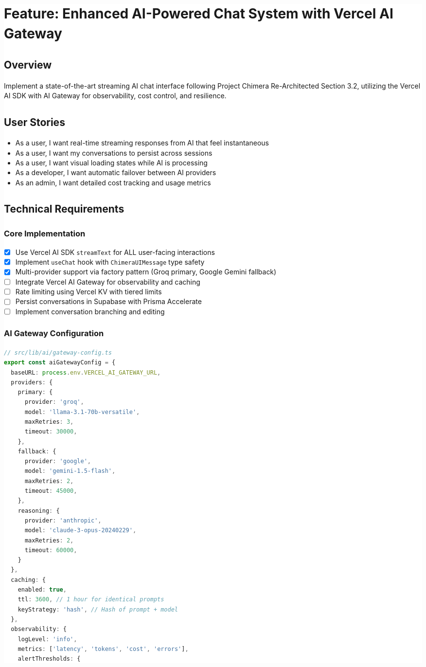 # Feature: Enhanced AI-Powered Chat System with Vercel AI Gateway

## Overview
Implement a state-of-the-art streaming AI chat interface following Project Chimera Re-Architected Section 3.2, utilizing the Vercel AI SDK with AI Gateway for observability, cost control, and resilience.

## User Stories
- As a user, I want real-time streaming responses from AI that feel instantaneous
- As a user, I want my conversations to persist across sessions
- As a user, I want visual loading states while AI is processing
- As a developer, I want automatic failover between AI providers
- As an admin, I want detailed cost tracking and usage metrics

## Technical Requirements

### Core Implementation
- [x] Use Vercel AI SDK `streamText` for ALL user-facing interactions
- [x] Implement `useChat` hook with `ChimeraUIMessage` type safety
- [x] Multi-provider support via factory pattern (Groq primary, Google Gemini fallback)
- [ ] Integrate Vercel AI Gateway for observability and caching
- [ ] Rate limiting using Vercel KV with tiered limits
- [ ] Persist conversations in Supabase with Prisma Accelerate
- [ ] Implement conversation branching and editing

### AI Gateway Configuration
```typescript
// src/lib/ai/gateway-config.ts
export const aiGatewayConfig = {
  baseURL: process.env.VERCEL_AI_GATEWAY_URL,
  providers: {
    primary: {
      provider: 'groq',
      model: 'llama-3.1-70b-versatile',
      maxRetries: 3,
      timeout: 30000,
    },
    fallback: {
      provider: 'google',
      model: 'gemini-1.5-flash',
      maxRetries: 2,
      timeout: 45000,
    },
    reasoning: {
      provider: 'anthropic',
      model: 'claude-3-opus-20240229',
      maxRetries: 2,
      timeout: 60000,
    }
  },
  caching: {
    enabled: true,
    ttl: 3600, // 1 hour for identical prompts
    keyStrategy: 'hash', // Hash of prompt + model
  },
  observability: {
    logLevel: 'info',
    metrics: ['latency', 'tokens', 'cost', 'errors'],
    alertThresholds: {
```